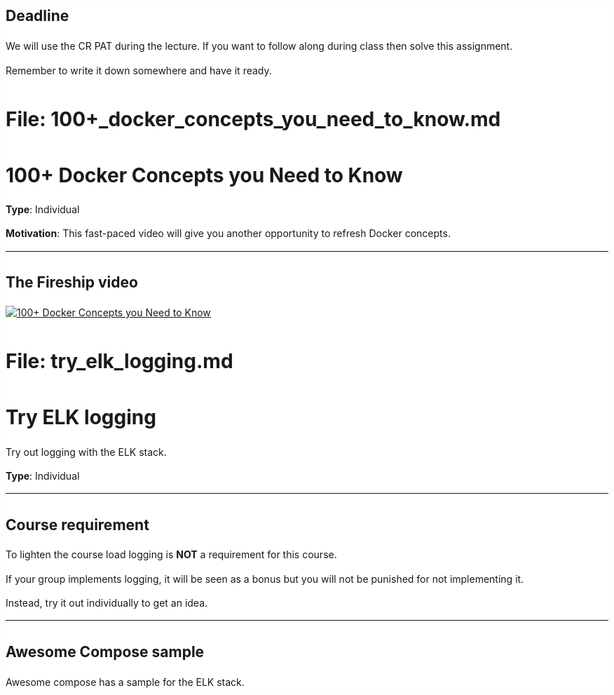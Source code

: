 
## Deadline

We will use the CR PAT during the lecture. If you want to follow along during class then solve this assignment.

Remember to write it down somewhere and have it ready.


# File: 100+_docker_concepts_you_need_to_know.md

# 100+ Docker Concepts you Need to Know

**Type**: Individual

**Motivation**: This fast-paced video will give you another opportunity to refresh Docker concepts. 

---

## The Fireship video

[![100+ Docker Concepts you Need to Know](http://img.youtube.com/vi/rIrNIzy6U_g/0.jpg)](https://www.youtube.com/watch?v=rIrNIzy6U_g)



# File: try_elk_logging.md

# Try ELK logging

Try out logging with the ELK stack.

**Type**: Individual

---

## Course requirement

To lighten the course load logging is **NOT** a requirement for this course. 

If your group implements logging, it will be seen as a bonus but you will not be punished for not implementing it.

Instead, try it out individually to get an idea. 

---

## Awesome Compose sample

Awesome compose has a sample for the ELK stack.
